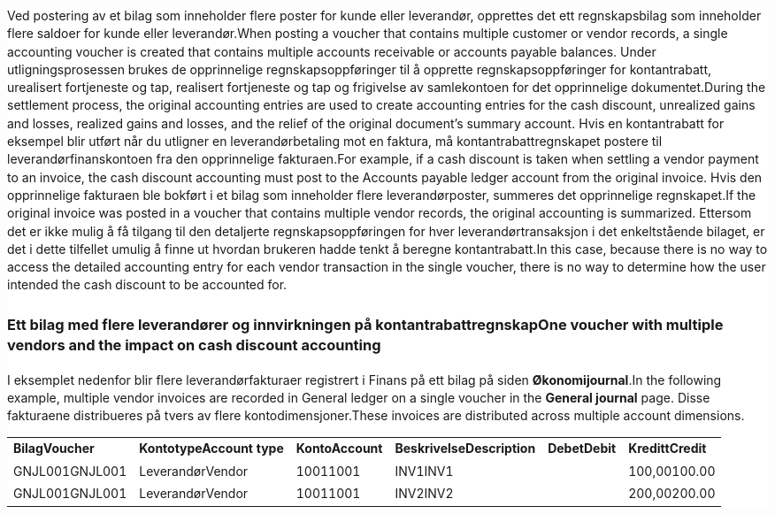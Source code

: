 <span data-ttu-id="3b15f-118">Ved postering av et bilag som inneholder flere poster for kunde eller leverandør, opprettes det ett regnskapsbilag som inneholder flere saldoer for kunde eller leverandør.</span><span class="sxs-lookup"><span data-stu-id="3b15f-118">When posting a voucher that contains multiple customer or vendor records, a single accounting voucher is created that contains multiple accounts receivable or accounts payable balances.</span></span> <span data-ttu-id="3b15f-119">Under utligningsprosessen brukes de opprinnelige regnskapsoppføringer til å opprette regnskapsoppføringer for kontantrabatt, urealisert fortjeneste og tap, realisert fortjeneste og tap og frigivelse av samlekontoen for det opprinnelige dokumentet.</span><span class="sxs-lookup"><span data-stu-id="3b15f-119">During the settlement process, the original accounting entries are used to create accounting entries for the cash discount, unrealized gains and losses, realized gains and losses, and the relief of the original document’s summary account.</span></span> <span data-ttu-id="3b15f-120">Hvis en kontantrabatt for eksempel blir utført når du utligner en leverandørbetaling mot en faktura, må kontantrabattregnskapet postere til leverandørfinanskontoen fra den opprinnelige fakturaen.</span><span class="sxs-lookup"><span data-stu-id="3b15f-120">For example, if a cash discount is taken when settling a vendor payment to an invoice, the cash discount accounting must post to the Accounts payable ledger account from the original invoice.</span></span> <span data-ttu-id="3b15f-121">Hvis den opprinnelige fakturaen ble bokført i et bilag som inneholder flere leverandørposter, summeres det opprinnelige regnskapet.</span><span class="sxs-lookup"><span data-stu-id="3b15f-121">If the original invoice was posted in a voucher that contains multiple vendor records, the original accounting is summarized.</span></span> <span data-ttu-id="3b15f-122">Ettersom det er ikke mulig å få tilgang til den detaljerte regnskapsoppføringen for hver leverandørtransaksjon i det enkeltstående bilaget, er det i dette tilfellet umulig å finne ut hvordan brukeren hadde tenkt å beregne kontantrabatt.</span><span class="sxs-lookup"><span data-stu-id="3b15f-122">In this case, because there is no way to access the detailed accounting entry for each vendor transaction in the single voucher, there is no way to determine how the user intended the cash discount to be accounted for.</span></span>

### <a name="one-voucher-with-multiple-vendors-and-the-impact-on-cash-discount-accounting"></a><span data-ttu-id="3b15f-123">Ett bilag med flere leverandører og innvirkningen på kontantrabattregnskap</span><span class="sxs-lookup"><span data-stu-id="3b15f-123">One voucher with multiple vendors and the impact on cash discount accounting</span></span>

<span data-ttu-id="3b15f-124">I eksemplet nedenfor blir flere leverandørfakturaer registrert i Finans på ett bilag på siden **Økonomijournal**.</span><span class="sxs-lookup"><span data-stu-id="3b15f-124">In the following example, multiple vendor invoices are recorded in General ledger on a single voucher in the **General journal** page.</span></span> <span data-ttu-id="3b15f-125">Disse fakturaene distribueres på tvers av flere kontodimensjoner.</span><span class="sxs-lookup"><span data-stu-id="3b15f-125">These invoices are distributed across multiple account dimensions.</span></span>

|             |                  |              |                 |           |            |
|-------------|------------------|--------------|-----------------|-----------|------------|
| <span data-ttu-id="3b15f-126">**Bilag**</span><span class="sxs-lookup"><span data-stu-id="3b15f-126">**Voucher**</span></span> | <span data-ttu-id="3b15f-127">**Kontotype**</span><span class="sxs-lookup"><span data-stu-id="3b15f-127">**Account type**</span></span> | <span data-ttu-id="3b15f-128">**Konto**</span><span class="sxs-lookup"><span data-stu-id="3b15f-128">**Account**</span></span>  | <span data-ttu-id="3b15f-129">**Beskrivelse**</span><span class="sxs-lookup"><span data-stu-id="3b15f-129">**Description**</span></span> | <span data-ttu-id="3b15f-130">**Debet**</span><span class="sxs-lookup"><span data-stu-id="3b15f-130">**Debit**</span></span> | <span data-ttu-id="3b15f-131">**Kreditt**</span><span class="sxs-lookup"><span data-stu-id="3b15f-131">**Credit**</span></span> |
| <span data-ttu-id="3b15f-132">GNJL001</span><span class="sxs-lookup"><span data-stu-id="3b15f-132">GNJL001</span></span>     | <span data-ttu-id="3b15f-133">Leverandør</span><span class="sxs-lookup"><span data-stu-id="3b15f-133">Vendor</span></span>           | <span data-ttu-id="3b15f-134">1001</span><span class="sxs-lookup"><span data-stu-id="3b15f-134">1001</span></span>         | <span data-ttu-id="3b15f-135">INV1</span><span class="sxs-lookup"><span data-stu-id="3b15f-135">INV1</span></span>            |           | <span data-ttu-id="3b15f-136">100,00</span><span class="sxs-lookup"><span data-stu-id="3b15f-136">100.00</span></span>     |
| <span data-ttu-id="3b15f-137">GNJL001</span><span class="sxs-lookup"><span data-stu-id="3b15f-137">GNJL001</span></span>     | <span data-ttu-id="3b15f-138">Leverandør</span><span class="sxs-lookup"><span data-stu-id="3b15f-138">Vendor</span></span>           | <span data-ttu-id="3b15f-139">1001</span><span class="sxs-lookup"><span data-stu-id="3b15f-139">1001</span></span>         | <span data-ttu-id="3b15f-140">INV2</span><span class="sxs-lookup"><span data-stu-id="3b15f-140">INV2</span></span>            |           | <span data-ttu-id="3b15f-141">200,00</span><span class="sxs-lookup"><span data-stu-id="3b15f-141">200.00</span></span>     |